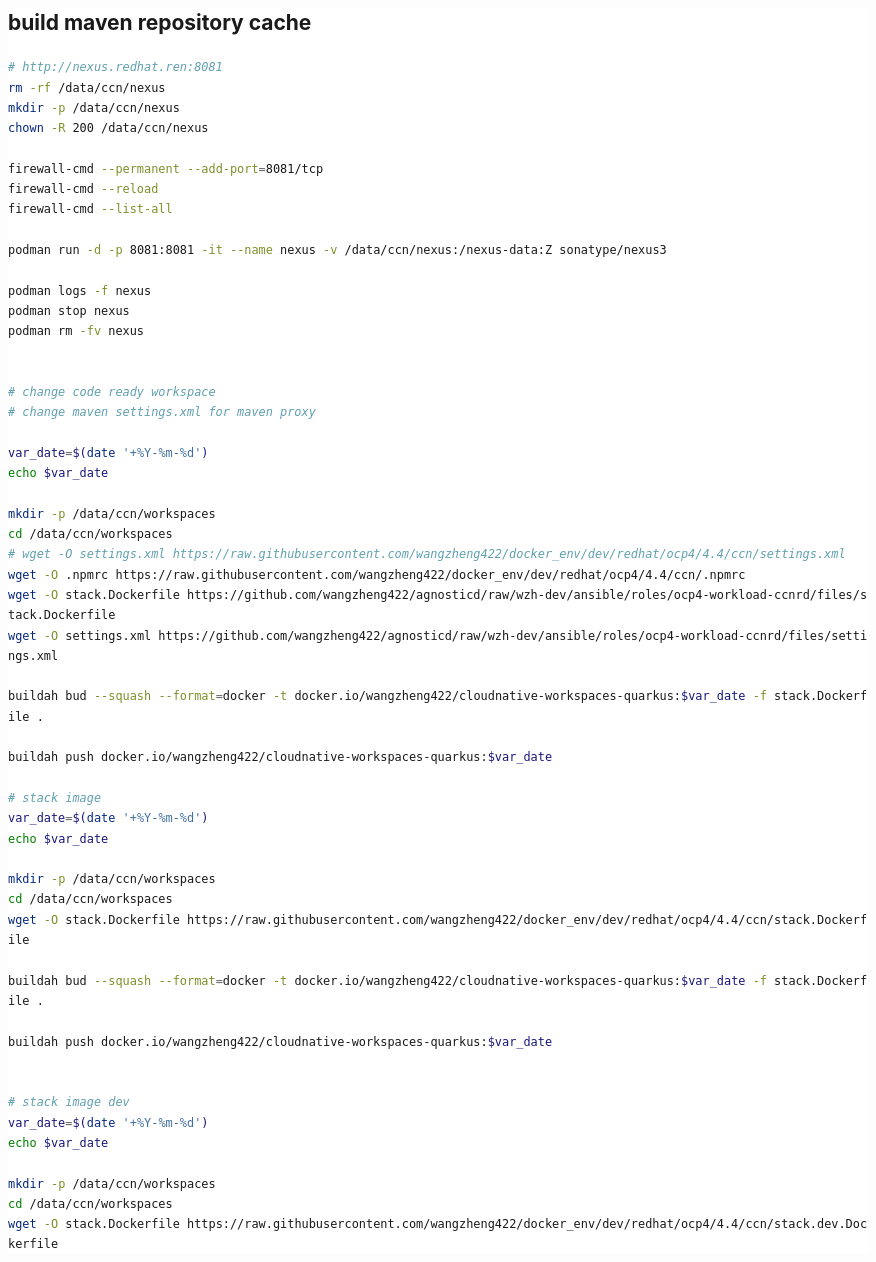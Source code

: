 ## build maven repository cache
```bash
# http://nexus.redhat.ren:8081
rm -rf /data/ccn/nexus
mkdir -p /data/ccn/nexus
chown -R 200 /data/ccn/nexus

firewall-cmd --permanent --add-port=8081/tcp
firewall-cmd --reload
firewall-cmd --list-all

podman run -d -p 8081:8081 -it --name nexus -v /data/ccn/nexus:/nexus-data:Z sonatype/nexus3

podman logs -f nexus
podman stop nexus
podman rm -fv nexus


# change code ready workspace
# change maven settings.xml for maven proxy

var_date=$(date '+%Y-%m-%d')
echo $var_date

mkdir -p /data/ccn/workspaces
cd /data/ccn/workspaces
# wget -O settings.xml https://raw.githubusercontent.com/wangzheng422/docker_env/dev/redhat/ocp4/4.4/ccn/settings.xml
wget -O .npmrc https://raw.githubusercontent.com/wangzheng422/docker_env/dev/redhat/ocp4/4.4/ccn/.npmrc
wget -O stack.Dockerfile https://github.com/wangzheng422/agnosticd/raw/wzh-dev/ansible/roles/ocp4-workload-ccnrd/files/stack.Dockerfile
wget -O settings.xml https://github.com/wangzheng422/agnosticd/raw/wzh-dev/ansible/roles/ocp4-workload-ccnrd/files/settings.xml

buildah bud --squash --format=docker -t docker.io/wangzheng422/cloudnative-workspaces-quarkus:$var_date -f stack.Dockerfile .

buildah push docker.io/wangzheng422/cloudnative-workspaces-quarkus:$var_date

# stack image 
var_date=$(date '+%Y-%m-%d')
echo $var_date

mkdir -p /data/ccn/workspaces
cd /data/ccn/workspaces
wget -O stack.Dockerfile https://raw.githubusercontent.com/wangzheng422/docker_env/dev/redhat/ocp4/4.4/ccn/stack.Dockerfile

buildah bud --squash --format=docker -t docker.io/wangzheng422/cloudnative-workspaces-quarkus:$var_date -f stack.Dockerfile .

buildah push docker.io/wangzheng422/cloudnative-workspaces-quarkus:$var_date


# stack image dev
var_date=$(date '+%Y-%m-%d')
echo $var_date

mkdir -p /data/ccn/workspaces
cd /data/ccn/workspaces
wget -O stack.Dockerfile https://raw.githubusercontent.com/wangzheng422/docker_env/dev/redhat/ocp4/4.4/ccn/stack.dev.Dockerfile
```